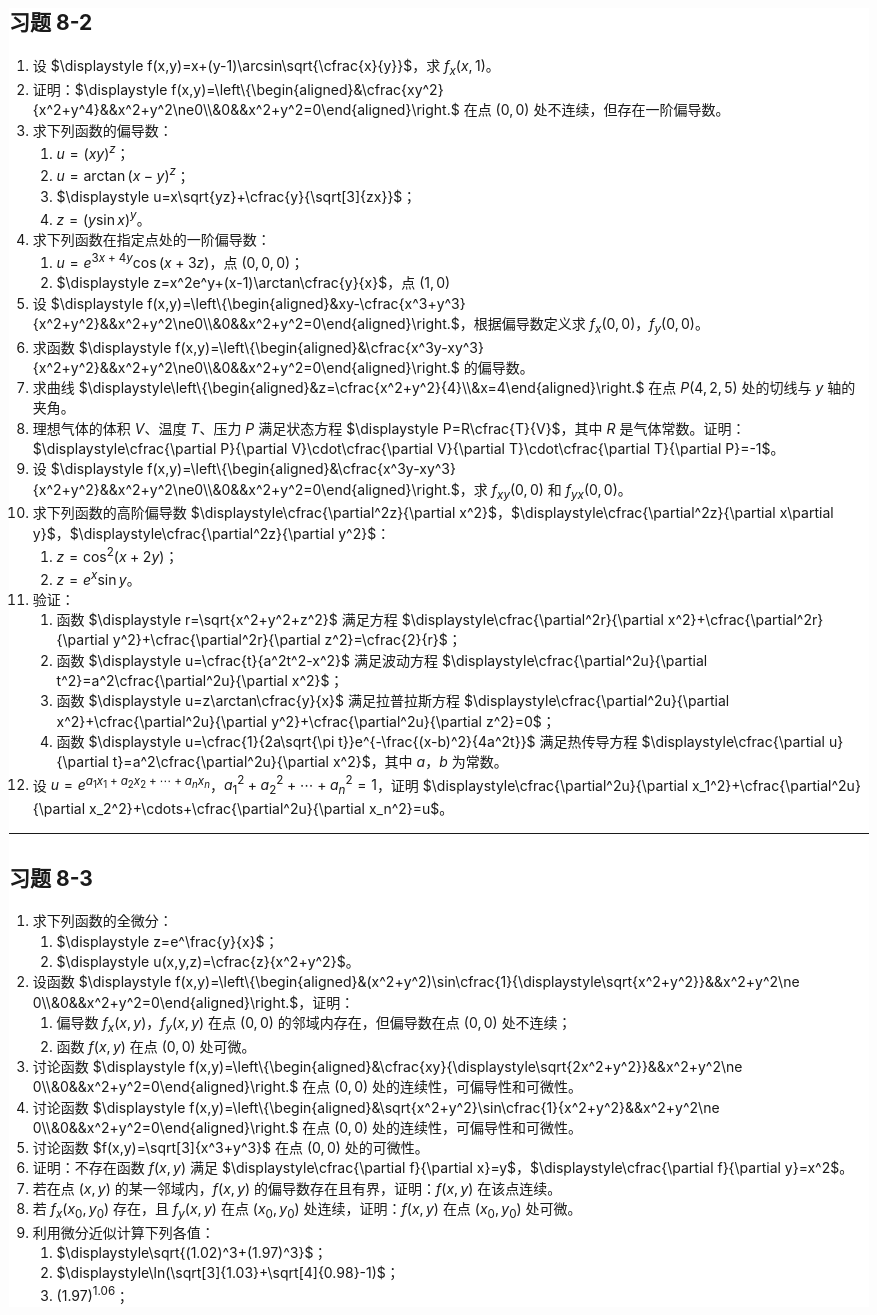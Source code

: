 ## 习题 8-2
1. 设 $\displaystyle f(x,y)=x+(y-1)\arcsin\sqrt{\cfrac{x}{y}}$，求 $f_x(x,1)$。
2. 证明：$\displaystyle f(x,y)=\left\{\begin{aligned}&\cfrac{xy^2}{x^2+y^4}&&x^2+y^2\ne0\\&0&&x^2+y^2=0\end{aligned}\right.$ 在点 $(0,0)$ 处不连续，但存在一阶偏导数。
3. 求下列函数的偏导数：
	1. $u=(xy)^z$；
	2. $u=\arctan(x-y)^z$；
	3. $\displaystyle u=x\sqrt{yz}+\cfrac{y}{\sqrt[3]{zx}}$；
	4. $z=(y\sin x)^y$。
4. 求下列函数在指定点处的一阶偏导数：
	1. $u=e^{3x+4y}\cos(x+3z)$，点 $(0,0,0)$；
	2. $\displaystyle z=x^2e^y+(x-1)\arctan\cfrac{y}{x}$，点 $(1,0)$
5. 设 $\displaystyle f(x,y)=\left\{\begin{aligned}&xy-\cfrac{x^3+y^3}{x^2+y^2}&&x^2+y^2\ne0\\&0&&x^2+y^2=0\end{aligned}\right.$，根据偏导数定义求 $f_x(0,0)$，$f_y(0,0)$。
6. 求函数 $\displaystyle f(x,y)=\left\{\begin{aligned}&\cfrac{x^3y-xy^3}{x^2+y^2}&&x^2+y^2\ne0\\&0&&x^2+y^2=0\end{aligned}\right.$ 的偏导数。
7. 求曲线 $\displaystyle\left\{\begin{aligned}&z=\cfrac{x^2+y^2}{4}\\&x=4\end{aligned}\right.$ 在点 $P(4,2,5)$ 处的切线与 $y$ 轴的夹角。
8. 理想气体的体积 $V$、温度 $T$、压力 $P$ 满足状态方程 $\displaystyle P=R\cfrac{T}{V}$，其中 $R$ 是气体常数。证明：$\displaystyle\cfrac{\partial P}{\partial V}\cdot\cfrac{\partial V}{\partial T}\cdot\cfrac{\partial T}{\partial P}=-1$。
9. 设 $\displaystyle f(x,y)=\left\{\begin{aligned}&\cfrac{x^3y-xy^3}{x^2+y^2}&&x^2+y^2\ne0\\&0&&x^2+y^2=0\end{aligned}\right.$，求 $f_{xy}(0,0)$ 和 $f_{yx}(0,0)$。
10. 求下列函数的高阶偏导数 $\displaystyle\cfrac{\partial^2z}{\partial x^2}$，$\displaystyle\cfrac{\partial^2z}{\partial x\partial y}$，$\displaystyle\cfrac{\partial^2z}{\partial y^2}$：
	1. $z=\cos^2(x+2y)$；
	2. $z=e^x\sin y$。
11. 验证：
	1. 函数 $\displaystyle r=\sqrt{x^2+y^2+z^2}$ 满足方程 $\displaystyle\cfrac{\partial^2r}{\partial x^2}+\cfrac{\partial^2r}{\partial y^2}+\cfrac{\partial^2r}{\partial z^2}=\cfrac{2}{r}$；
	2. 函数 $\displaystyle u=\cfrac{t}{a^2t^2-x^2}$ 满足波动方程 $\displaystyle\cfrac{\partial^2u}{\partial t^2}=a^2\cfrac{\partial^2u}{\partial x^2}$；
	3. 函数 $\displaystyle u=z\arctan\cfrac{y}{x}$ 满足拉普拉斯方程 $\displaystyle\cfrac{\partial^2u}{\partial x^2}+\cfrac{\partial^2u}{\partial y^2}+\cfrac{\partial^2u}{\partial z^2}=0$；
	4. 函数 $\displaystyle u=\cfrac{1}{2a\sqrt{\pi t}}e^{-\frac{(x-b)^2}{4a^2t}}$ 满足热传导方程 $\displaystyle\cfrac{\partial u}{\partial t}=a^2\cfrac{\partial^2u}{\partial x^2}$，其中 $a$，$b$ 为常数。
12. 设 $u=e^{a_1x_1+a_2x_2+\cdots+a_nx_n}$，$a_1^2+a_2^2+\cdots+a_n^2=1$，证明 $\displaystyle\cfrac{\partial^2u}{\partial x_1^2}+\cfrac{\partial^2u}{\partial x_2^2}+\cdots+\cfrac{\partial^2u}{\partial x_n^2}=u$。

---
## 习题 8-3
1. 求下列函数的全微分：
	1. $\displaystyle z=e^\frac{y}{x}$；
	2. $\displaystyle u(x,y,z)=\cfrac{z}{x^2+y^2}$。
2. 设函数 $\displaystyle f(x,y)=\left\{\begin{aligned}&(x^2+y^2)\sin\cfrac{1}{\displaystyle\sqrt{x^2+y^2}}&&x^2+y^2\ne 0\\&0&&x^2+y^2=0\end{aligned}\right.$，证明：
	1. 偏导数 $f_x(x,y)$，$f_y(x,y)$ 在点 $(0,0)$ 的邻域内存在，但偏导数在点 $(0,0)$ 处不连续；
	2. 函数 $f(x,y)$ 在点 $(0,0)$ 处可微。
3. 讨论函数 $\displaystyle f(x,y)=\left\{\begin{aligned}&\cfrac{xy}{\displaystyle\sqrt{2x^2+y^2}}&&x^2+y^2\ne 0\\&0&&x^2+y^2=0\end{aligned}\right.$ 在点 $(0,0)$ 处的连续性，可偏导性和可微性。
4. 讨论函数 $\displaystyle f(x,y)=\left\{\begin{aligned}&\sqrt{x^2+y^2}\sin\cfrac{1}{x^2+y^2}&&x^2+y^2\ne 0\\&0&&x^2+y^2=0\end{aligned}\right.$ 在点 $(0,0)$ 处的连续性，可偏导性和可微性。
5. 讨论函数 $f(x,y)=\sqrt[3]{x^3+y^3}$ 在点 $(0,0)$ 处的可微性。
6. 证明：不存在函数 $f(x,y)$ 满足 $\displaystyle\cfrac{\partial f}{\partial x}=y$，$\displaystyle\cfrac{\partial f}{\partial y}=x^2$。
7. 若在点 $(x,y)$ 的某一邻域内，$f(x,y)$ 的偏导数存在且有界，证明：$f(x,y)$ 在该点连续。
8. 若 $f_x(x_0,y_0)$ 存在，且 $f_y(x,y)$ 在点 $(x_0,y_0)$ 处连续，证明：$f(x,y)$ 在点 $(x_0,y_0)$ 处可微。
9. 利用微分近似计算下列各值：
	1. $\displaystyle\sqrt{(1.02)^3+(1.97)^3}$；
	2. $\displaystyle\ln(\sqrt[3]{1.03}+\sqrt[4]{0.98}-1)$；
	3. $(1.97)^{1.06}$；